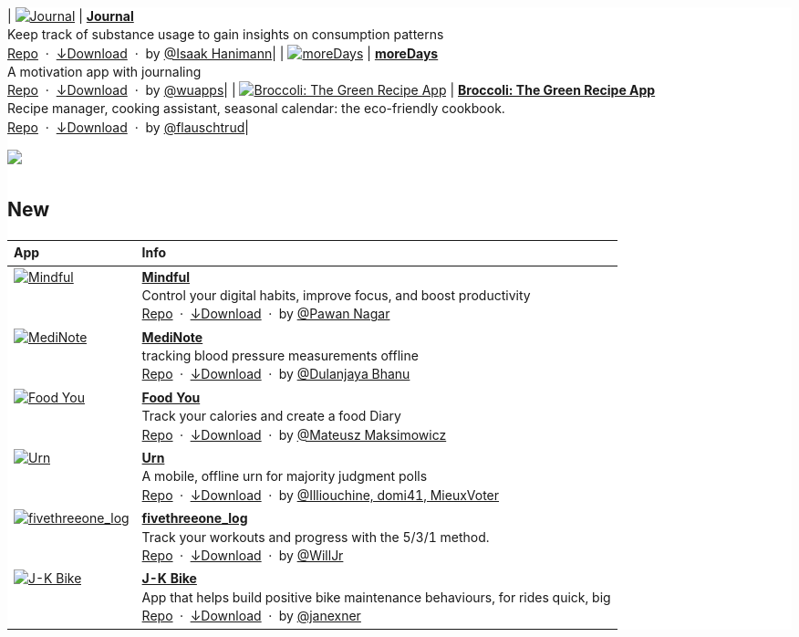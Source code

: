 | <a href="https://www.openapk.net/journal/com.isaakhanimann.journal/"><img src="https://www.openapk.net/images/icons/journal-apk-for-android.png" height="48" width="48" alt="Journal"></a> | <a href="https://www.openapk.net/journal/com.isaakhanimann.journal/"><b>Journal</b></a><br/>Keep track of substance usage to gain insights on consumption patterns<br/><a href="https://github.com/isaakhanimann/psychonautwiki-journal-android">Repo</a> &nbsp;&middot;&nbsp; <a href="https://github.com/isaakhanimann/psychonautwiki-journal-android/releases">↓Download</a> &nbsp;&middot;&nbsp; by <a href="https://github.com/isaakhanimann">@Isaak Hanimann</a>|
| <a href="https://www.openapk.net/moredays/de.wuapps.moredays/"><img src="https://www.openapk.net/images/icons/moredays-apk-for-android.png" height="48" width="48" alt="moreDays"></a> | <a href="https://www.openapk.net/moredays/de.wuapps.moredays/"><b>moreDays</b></a><br/>A motivation app with journaling<br/><a href="https://gitlab.com/wuapps/moredays">Repo</a> &nbsp;&middot;&nbsp; <a href="https://gitlab.com/wuapps/moredays/releases">↓Download</a> &nbsp;&middot;&nbsp; by <a href="https://gitlab.com/wuapps">@wuapps</a>|
| <a href="https://www.openapk.net/broccoli-the-green-recipe-app/com.flauschcode.broccoli/"><img src="https://www.openapk.net/images/icons/broccoli-the-green-recipe-app-apk-for-android.png" height="48" width="48" alt="Broccoli: The Green Recipe App"></a> | <a href="https://www.openapk.net/broccoli-the-green-recipe-app/com.flauschcode.broccoli/"><b>Broccoli: The Green Recipe App</b></a><br/>Recipe manager, cooking assistant, seasonal calendar: the eco-friendly cookbook.<br/><a href="https://github.com/flauschtrud/broccoli">Repo</a> &nbsp;&middot;&nbsp; <a href="https://github.com/flauschtrud/broccoli/releases">↓Download</a> &nbsp;&middot;&nbsp; by <a href="https://github.com/flauschtrud">@flauschtrud</a>|

![](https://i.imgur.com/waxVImv.png)

## New

| App | Info |
| :--- | :--- |
| <a href="https://www.openapk.net/mindful/com.mindful.android/"><img src="https://www.openapk.net/images/icons/mindful-android.png" height="48" width="48" alt="Mindful"></a> | <a href="https://www.openapk.net/mindful/com.mindful.android/"><b>Mindful</b></a><br/>Control your digital habits, improve focus, and boost productivity<br/><a href="https://github.com/akaMrNagar/Mindful">Repo</a> &nbsp;&middot;&nbsp; <a href="https://github.com/akaMrNagar/Mindful/releases">↓Download</a> &nbsp;&middot;&nbsp; by <a href="https://github.com/akaMrNagar">@Pawan Nagar</a>|
| <a href="https://www.openapk.net/medinote/lk.dulanjaya.medinote/"><img src="https://www.openapk.net/images/icons/medinote-apk-for-android.png" height="48" width="48" alt="MediNote"></a> | <a href="https://www.openapk.net/medinote/lk.dulanjaya.medinote/"><b>MediNote</b></a><br/>tracking blood pressure measurements offline<br/><a href="https://github.com/dulanjayabhanu/MediNote">Repo</a> &nbsp;&middot;&nbsp; <a href="https://github.com/dulanjayabhanu/MediNote/releases">↓Download</a> &nbsp;&middot;&nbsp; by <a href="https://github.com/dulanjayabhanu">@Dulanjaya Bhanu</a>|
| <a href="https://www.openapk.net/food-you-calorie-tracker-food-diary/com.maksimowiczm.foodyou/"><img src="https://www.openapk.net/images/icons/food-you-calorie-tracker-food-diary-apk-for-android.png" height="48" width="48" alt="Food You"></a> | <a href="https://www.openapk.net/food-you-calorie-tracker-food-diary/com.maksimowiczm.foodyou/"><b>Food You</b></a><br/>Track your calories and create a food Diary<br/><a href="https://github.com/maksimowiczm/FoodYou">Repo</a> &nbsp;&middot;&nbsp; <a href="https://github.com/maksimowiczm/FoodYou/releases">↓Download</a> &nbsp;&middot;&nbsp; by <a href="https://github.com/maksimowiczm">@Mateusz Maksimowicz</a>|
| <a href="https://www.openapk.net/urn/com.illiouchine.jm/"><img src="https://www.openapk.net/images/icons/urn-apk-for-android.png" height="48" width="48" alt="Urn"></a> | <a href="https://www.openapk.net/urn/com.illiouchine.jm/"><b>Urn</b></a><br/>A mobile, offline urn for majority judgment polls<br/><a href="https://github.com/MieuxVoter/majority-judgment-offline-urn-android">Repo</a> &nbsp;&middot;&nbsp; <a href="https://github.com/MieuxVoter/majority-judgment-offline-urn-android/releases">↓Download</a> &nbsp;&middot;&nbsp; by <a href="https://github.com/MieuxVoter">@Illiouchine, domi41, MieuxVoter</a>|
| <a href="https://www.openapk.net/fivethreeonelog/com.willamesjr.fivetlog/"><img src="https://www.openapk.net/images/icons/fivethreeonelog-apk-for-android.png" height="48" width="48" alt="fivethreeone_log"></a> | <a href="https://www.openapk.net/fivethreeonelog/com.willamesjr.fivetlog/"><b>fivethreeone_log</b></a><br/>Track your workouts and progress with the 5/3/1 method.<br/><a href="https://github.com/Willames-Jr/fivetone_log">Repo</a> &nbsp;&middot;&nbsp; <a href="https://github.com/Willames-Jr/fivetone_log/releases">↓Download</a> &nbsp;&middot;&nbsp; by <a href="https://github.com/Willames-Jr">@WillJr</a>|
| <a href="https://www.openapk.net/j-k-bike-mechanical-disaster-prevention/com.exner.tools.jkbikemechanicaldisasterprevention/"><img src="https://www.openapk.net/images/icons/j-k-bike-mechanical-disaster-prevention-apk-for-android.png" height="48" width="48" alt="J-K Bike"></a> | <a href="https://www.openapk.net/j-k-bike-mechanical-disaster-prevention/com.exner.tools.jkbikemechanicaldisasterprevention/"><b>J-K Bike</b></a><br/>App that helps build positive bike maintenance behaviours, for rides quick, big <br/><a href="https://github.com/janexner/JKBikeMechanicalDisasterPrevention">Repo</a> &nbsp;&middot;&nbsp; <a href="https://github.com/janexner/JKBikeMechanicalDisasterPrevention/releases">↓Download</a> &nbsp;&middot;&nbsp; by <a href="https://github.com/janexner">@janexner</a>|